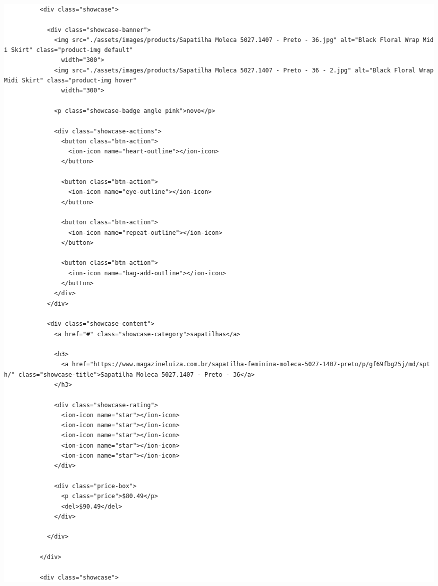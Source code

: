               <div class="showcase">
              
                <div class="showcase-banner">
                  <img src="./assets/images/products/Sapatilha Moleca 5027.1407 - Preto - 36.jpg" alt="Black Floral Wrap Midi Skirt" class="product-img default"
                    width="300">
                  <img src="./assets/images/products/Sapatilha Moleca 5027.1407 - Preto - 36 - 2.jpg" alt="Black Floral Wrap Midi Skirt" class="product-img hover"
                    width="300">
              
                  <p class="showcase-badge angle pink">novo</p>
              
                  <div class="showcase-actions">
                    <button class="btn-action">
                      <ion-icon name="heart-outline"></ion-icon>
                    </button>
              
                    <button class="btn-action">
                      <ion-icon name="eye-outline"></ion-icon>
                    </button>
              
                    <button class="btn-action">
                      <ion-icon name="repeat-outline"></ion-icon>
                    </button>
              
                    <button class="btn-action">
                      <ion-icon name="bag-add-outline"></ion-icon>
                    </button>
                  </div>
                </div>
              
                <div class="showcase-content">
                  <a href="#" class="showcase-category">sapatilhas</a>
              
                  <h3>
                    <a href="https://www.magazineluiza.com.br/sapatilha-feminina-moleca-5027-1407-preto/p/gf69fbg25j/md/spth/" class="showcase-title">Sapatilha Moleca 5027.1407 - Preto - 36</a>
                  </h3>
              
                  <div class="showcase-rating">
                    <ion-icon name="star"></ion-icon>
                    <ion-icon name="star"></ion-icon>
                    <ion-icon name="star"></ion-icon>
                    <ion-icon name="star"></ion-icon>
                    <ion-icon name="star"></ion-icon>
                  </div>
              
                  <div class="price-box">
                    <p class="price">$80.49</p>
                    <del>$90.49</del>
                  </div>
              
                </div>
              
              </div>

              <div class="showcase">
              